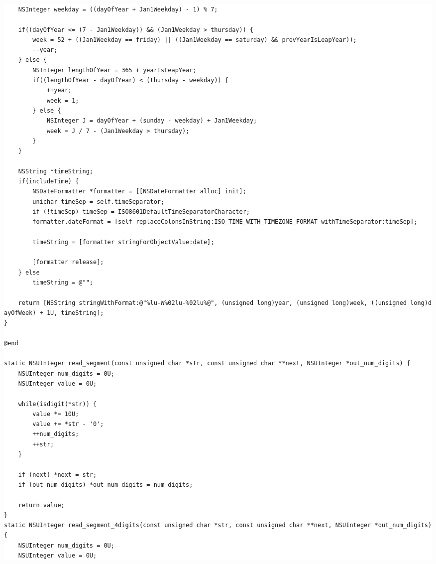         NSInteger weekday = ((dayOfYear + Jan1Weekday) - 1) % 7;
        
        if((dayOfYear <= (7 - Jan1Weekday)) && (Jan1Weekday > thursday)) {
            week = 52 + ((Jan1Weekday == friday) || ((Jan1Weekday == saturday) && prevYearIsLeapYear));
            --year;
        } else {
            NSInteger lengthOfYear = 365 + yearIsLeapYear;
            if((lengthOfYear - dayOfYear) < (thursday - weekday)) {
                ++year;
                week = 1;
            } else {
                NSInteger J = dayOfYear + (sunday - weekday) + Jan1Weekday;
                week = J / 7 - (Jan1Weekday > thursday);
            }
        }
        
        NSString *timeString;
        if(includeTime) {
            NSDateFormatter *formatter = [[NSDateFormatter alloc] init];
            unichar timeSep = self.timeSeparator;
            if (!timeSep) timeSep = ISO8601DefaultTimeSeparatorCharacter;
            formatter.dateFormat = [self replaceColonsInString:ISO_TIME_WITH_TIMEZONE_FORMAT withTimeSeparator:timeSep];
            
            timeString = [formatter stringForObjectValue:date];
            
            [formatter release];
        } else
            timeString = @"";
        
        return [NSString stringWithFormat:@"%lu-W%02lu-%02lu%@", (unsigned long)year, (unsigned long)week, ((unsigned long)dayOfWeek) + 1U, timeString];
    }
    
    @end
    
    static NSUInteger read_segment(const unsigned char *str, const unsigned char **next, NSUInteger *out_num_digits) {
        NSUInteger num_digits = 0U;
        NSUInteger value = 0U;
        
        while(isdigit(*str)) {
            value *= 10U;
            value += *str - '0';
            ++num_digits;
            ++str;
        }
        
        if (next) *next = str;
        if (out_num_digits) *out_num_digits = num_digits;
        
        return value;
    }
    static NSUInteger read_segment_4digits(const unsigned char *str, const unsigned char **next, NSUInteger *out_num_digits) {
        NSUInteger num_digits = 0U;
        NSUInteger value = 0U;
        